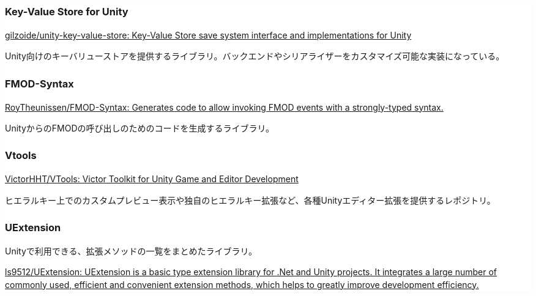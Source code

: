 ### Key-Value Store for Unity

[gilzoide/unity-key-value-store: Key-Value Store save system interface and implementations for Unity](https://github.com/gilzoide/unity-key-value-store)

Unity向けのキーバリューストアを提供するライブラリ。バックエンドやシリアライザーをカスタマイズ可能な実装になっている。

### FMOD-Syntax

[RoyTheunissen/FMOD-Syntax: Generates code to allow invoking FMOD events with a strongly-typed syntax.](https://github.com/RoyTheunissen/FMOD-Syntax)

UnityからのFMODの呼び出しのためのコードを生成するライブラリ。

### Vtools

[VictorHHT/VTools: Victor Toolkit for Unity Game and Editor Development](https://github.com/VictorHHT/VTools)

ヒエラルキー上でのカスタムプレビュー表示や独自のヒエラルキー拡張など、各種Unityエディター拡張を提供するレポジトリ。

### UExtension

Unityで利用できる、拡張メソッドの一覧をまとめたライブラリ。

[ls9512/UExtension: UExtension is a basic type extension library for .Net and Unity projects. It integrates a large number of commonly used, efficient and convenient extension methods, which helps to greatly improve development efficiency.](https://github.com/ls9512/UExtension)
